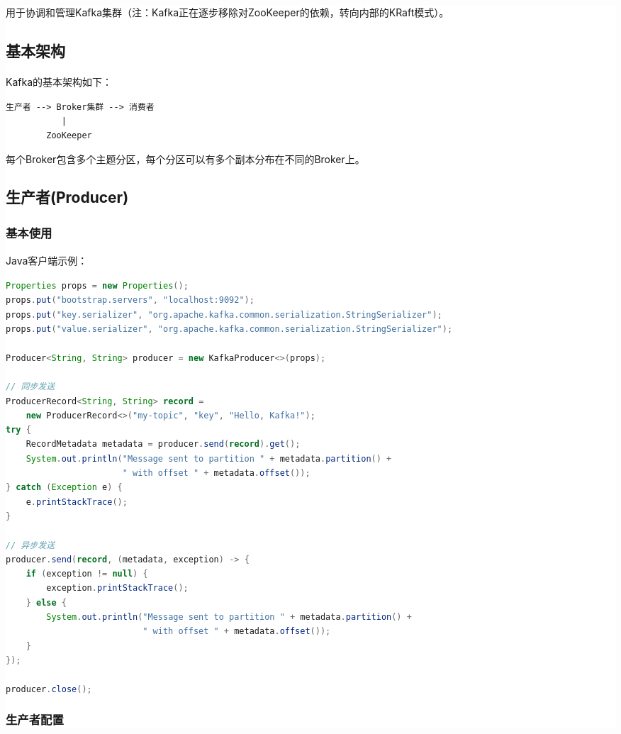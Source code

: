 用于协调和管理Kafka集群（注：Kafka正在逐步移除对ZooKeeper的依赖，转向内部的KRaft模式）。

## 基本架构

Kafka的基本架构如下：

```
生产者 --> Broker集群 --> 消费者
           |
        ZooKeeper
```

每个Broker包含多个主题分区，每个分区可以有多个副本分布在不同的Broker上。

## 生产者(Producer)

### 基本使用

Java客户端示例：

```java
Properties props = new Properties();
props.put("bootstrap.servers", "localhost:9092");
props.put("key.serializer", "org.apache.kafka.common.serialization.StringSerializer");
props.put("value.serializer", "org.apache.kafka.common.serialization.StringSerializer");

Producer<String, String> producer = new KafkaProducer<>(props);

// 同步发送
ProducerRecord<String, String> record = 
    new ProducerRecord<>("my-topic", "key", "Hello, Kafka!");
try {
    RecordMetadata metadata = producer.send(record).get();
    System.out.println("Message sent to partition " + metadata.partition() + 
                       " with offset " + metadata.offset());
} catch (Exception e) {
    e.printStackTrace();
}

// 异步发送
producer.send(record, (metadata, exception) -> {
    if (exception != null) {
        exception.printStackTrace();
    } else {
        System.out.println("Message sent to partition " + metadata.partition() + 
                           " with offset " + metadata.offset());
    }
});

producer.close();
```

### 生产者配置
